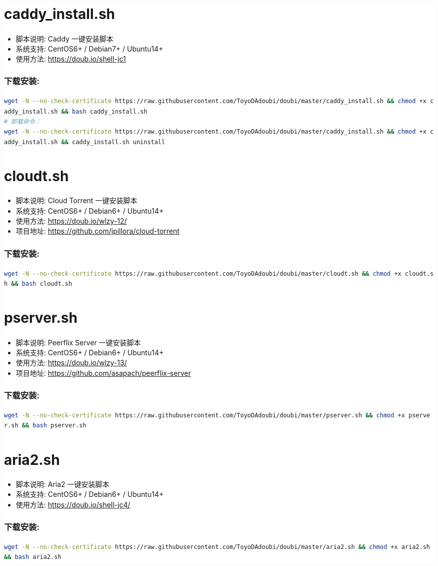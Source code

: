 caddy_install.sh
======

- 脚本说明: Caddy 一键安装脚本
- 系统支持: CentOS6+ / Debian7+ / Ubuntu14+
- 使用方法: https://doub.io/shell-jc1

### 下载安装:
``` bash
wget -N --no-check-certificate https://raw.githubusercontent.com/ToyoDAdoubi/doubi/master/caddy_install.sh && chmod +x caddy_install.sh && bash caddy_install.sh
# 卸载命令：
wget -N --no-check-certificate https://raw.githubusercontent.com/ToyoDAdoubi/doubi/master/caddy_install.sh && chmod +x caddy_install.sh && caddy_install.sh uninstall
```

cloudt.sh
======

- 脚本说明: Cloud Torrent 一键安装脚本
- 系统支持: CentOS6+ / Debian6+ / Ubuntu14+
- 使用方法: https://doub.io/wlzy-12/
- 项目地址: https://github.com/jpillora/cloud-torrent

### 下载安装:
``` bash
wget -N --no-check-certificate https://raw.githubusercontent.com/ToyoDAdoubi/doubi/master/cloudt.sh && chmod +x cloudt.sh && bash cloudt.sh
```

pserver.sh
======

- 脚本说明: Peerflix Server 一键安装脚本
- 系统支持: CentOS6+ / Debian6+ / Ubuntu14+
- 使用方法: https://doub.io/wlzy-13/
- 项目地址: https://github.com/asapach/peerflix-server

### 下载安装:
``` bash
wget -N --no-check-certificate https://raw.githubusercontent.com/ToyoDAdoubi/doubi/master/pserver.sh && chmod +x pserver.sh && bash pserver.sh
```

aria2.sh
======

- 脚本说明: Aria2 一键安装脚本
- 系统支持: CentOS6+ / Debian6+ / Ubuntu14+
- 使用方法: https://doub.io/shell-jc4/

### 下载安装:
``` bash
wget -N --no-check-certificate https://raw.githubusercontent.com/ToyoDAdoubi/doubi/master/aria2.sh && chmod +x aria2.sh && bash aria2.sh
```
